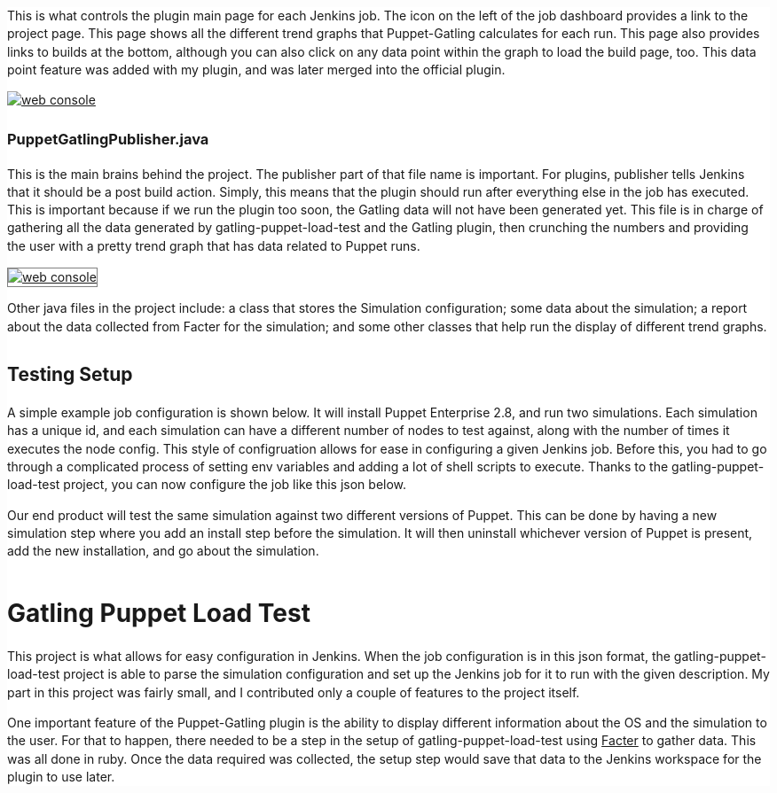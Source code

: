 This is what controls the plugin main page for each Jenkins job. The icon on the left of the job dashboard provides a link to the project page. This page shows all the different trend graphs that Puppet-Gatling calculates for each run. This page also provides links to builds at the bottom, although you can also click on any data point within the graph to load the build page, too. This data point feature was added with my plugin, and was later merged into the official plugin.

[<img src="/images/jenkins/project_view.png" alt="web console" style="width: 800px; height: 700px;"/>](/images/jenkins/project_view.png)

### PuppetGatlingPublisher.java

This is the main brains behind the project. The publisher part of that file name is important. For plugins, publisher tells Jenkins that it should be a post build action. Simply, this means that the plugin should run after everything else in the job has executed. This is important because if we run the plugin too soon, the Gatling data will not have been generated yet. This file is in charge of gathering all the data generated by gatling-puppet-load-test and the Gatling plugin, then crunching the numbers and providing the user with a pretty trend graph that has data related to Puppet runs.

[<img src="/images/jenkins/postBuild.png" alt="web console" style="border: 1px solid grey;"/>](/images/jenkins/postBuild.png)

Other java files in the project include: a class that stores the Simulation configuration; some data about the simulation; a report about the data collected from Facter for the simulation; and some other classes that help run the display of different trend graphs.

## Testing Setup

A simple example job configuration is shown below. It will install Puppet Enterprise 2.8, and run two simulations. Each simulation has a unique id, and each simulation can have a different number of nodes to test against, along with the number of times it executes the node config. This style of configruation allows for ease in configuring a given Jenkins job. Before this, you had to go through a complicated process of setting env variables and adding a lot of shell scripts to execute. Thanks to the gatling-puppet-load-test project, you can now configure the job like this json below.

<script src="https://gist.github.com/briancain/6247039.js"></script>

Our end product will test the same simulation against two different versions of Puppet. This can be done by having a new simulation step where you add an install step before the simulation. It will then uninstall whichever version of Puppet is present, add the new installation, and go about the simulation.

# Gatling Puppet Load Test

This project is what allows for easy configuration in Jenkins. When the job configuration is in this json format, the gatling-puppet-load-test project is able to parse the simulation configuration and set up the Jenkins job for it to run with the given description. My part in this project was fairly small, and I contributed only a couple of features to the project itself. 

One important feature of the Puppet-Gatling plugin is the ability to display different information about the OS and the simulation to the user. For that to happen, there needed to be a step in the setup of gatling-puppet-load-test using [Facter](http://docs.puppetlabs.com/facter/1.6/core_facts.html) to gather data. This was all done in ruby. Once the data required was collected, the setup step would save that data to the Jenkins workspace for the plugin to use later.
